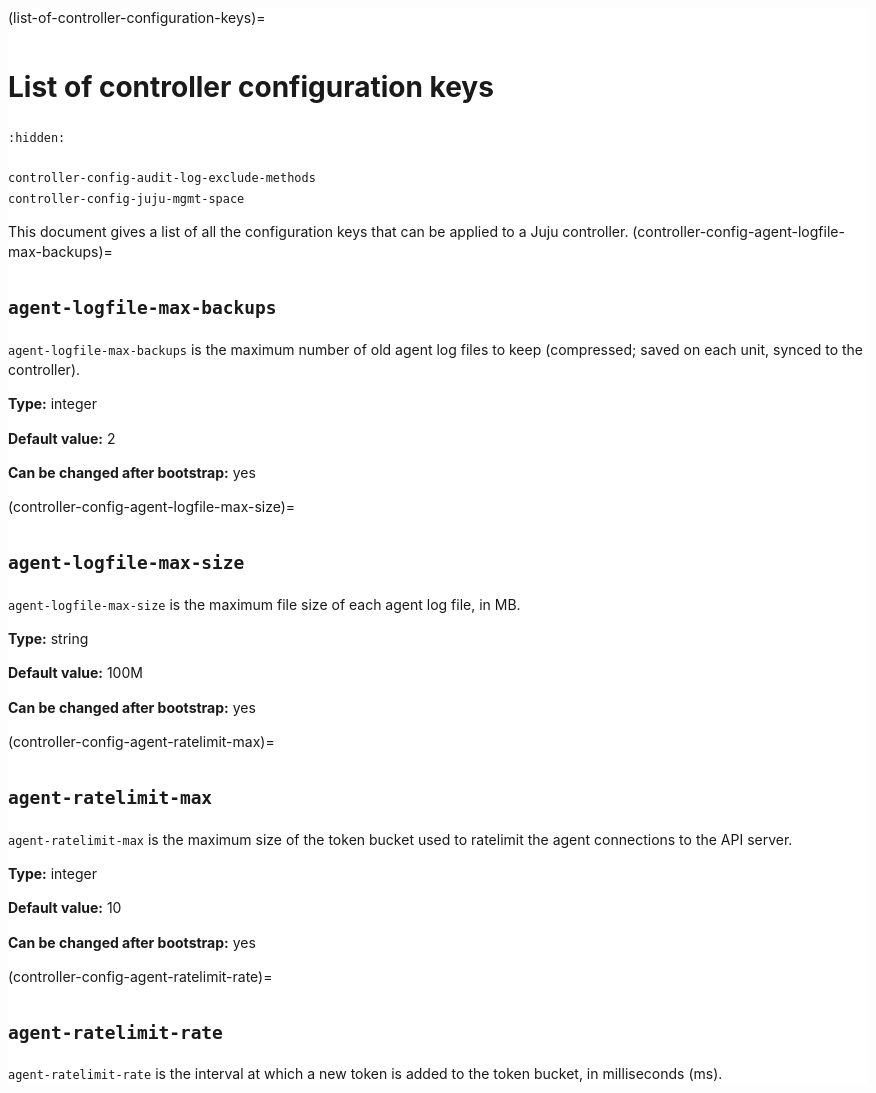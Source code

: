 (list-of-controller-configuration-keys)=
# List of controller configuration keys

```{toctree}
:hidden:

controller-config-audit-log-exclude-methods
controller-config-juju-mgmt-space
```

This document gives a list of all the configuration keys that can be applied to a Juju controller.
(controller-config-agent-logfile-max-backups)=
## `agent-logfile-max-backups`

`agent-logfile-max-backups` is the maximum number of old agent log files
to keep (compressed; saved on each unit, synced to the controller).

**Type:** integer

**Default value:** 2

**Can be changed after bootstrap:** yes


(controller-config-agent-logfile-max-size)=
## `agent-logfile-max-size`

`agent-logfile-max-size` is the maximum file size of each agent log file,
in MB.

**Type:** string

**Default value:** 100M

**Can be changed after bootstrap:** yes


(controller-config-agent-ratelimit-max)=
## `agent-ratelimit-max`

`agent-ratelimit-max` is the maximum size of the token bucket used to
ratelimit the agent connections to the API server.

**Type:** integer

**Default value:** 10

**Can be changed after bootstrap:** yes


(controller-config-agent-ratelimit-rate)=
## `agent-ratelimit-rate`

`agent-ratelimit-rate` is the interval at which a new token is added to
the token bucket, in milliseconds (ms).
